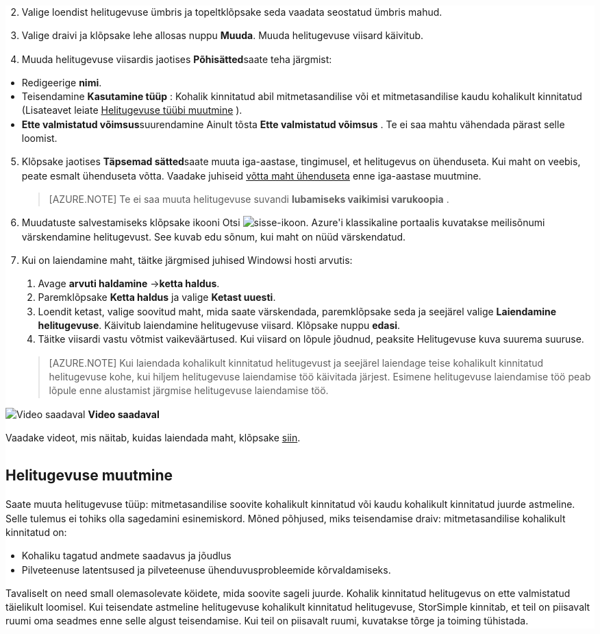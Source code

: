 2. Valige loendist helitugevuse ümbris ja topeltklõpsake seda vaadata seostatud ümbris mahud.

3. Valige draivi ja klõpsake lehe allosas nuppu **Muuda**. Muuda helitugevuse viisard käivitub.

4. Muuda helitugevuse viisardis jaotises **Põhisätted**saate teha järgmist:

  - Redigeerige **nimi**.
  - Teisendamine **Kasutamine tüüp** : Kohalik kinnitatud abil mitmetasandilise või et mitmetasandilise kaudu kohalikult kinnitatud (Lisateavet leiate [Helitugevuse tüübi muutmine](#change-the-volume-type) ).
  - **Ette valmistatud võimsus**suurendamine Ainult tõsta **Ette valmistatud võimsus** . Te ei saa mahtu vähendada pärast selle loomist.

5. Klõpsake jaotises **Täpsemad sätted**saate muuta iga-aastase, tingimusel, et helitugevus on ühenduseta. Kui maht on veebis, peate esmalt ühenduseta võtta. Vaadake juhiseid [võtta maht ühenduseta](#take-a-volume-offline) enne iga-aastase muutmine.

    > [AZURE.NOTE] Te ei saa muuta helitugevuse suvandi **lubamiseks vaikimisi varukoopia** .

6. Muudatuste salvestamiseks klõpsake ikooni Otsi ![sisse-ikoon](./media/storsimple-manage-volumes-u2/HCS_CheckIcon.png). Azure'i klassikaline portaalis kuvatakse meilisõnumi värskendamine helitugevust. See kuvab edu sõnum, kui maht on nüüd värskendatud.

7. Kui on laiendamine maht, täitke järgmised juhised Windowsi hosti arvutis:

   1. Avage **arvuti haldamine** ->**ketta haldus**.
   2. Paremklõpsake **Ketta haldus** ja valige **Ketast uuesti**.
   3. Loendit ketast, valige soovitud maht, mida saate värskendada, paremklõpsake seda ja seejärel valige **Laiendamine helitugevuse**. Käivitub laiendamine helitugevuse viisard. Klõpsake nuppu **edasi**.
   4. Täitke viisardi vastu võtmist vaikeväärtused. Kui viisard on lõpule jõudnud, peaksite Helitugevuse kuva suurema suuruse.

    >[AZURE.NOTE] Kui laiendada kohalikult kinnitatud helitugevust ja seejärel laiendage teise kohalikult kinnitatud helitugevuse kohe, kui hiljem helitugevuse laiendamise töö käivitada järjest. Esimene helitugevuse laiendamise töö peab lõpule enne alustamist järgmise helitugevuse laiendamise töö.

![Video saadaval](./media/storsimple-manage-volumes-u2/Video_icon.png) **Video saadaval**

Vaadake videot, mis näitab, kuidas laiendada maht, klõpsake [siin](https://azure.microsoft.com/documentation/videos/expand-a-storsimple-volume/).

## <a name="change-the-volume-type"></a>Helitugevuse muutmine

Saate muuta helitugevuse tüüp: mitmetasandilise soovite kohalikult kinnitatud või kaudu kohalikult kinnitatud juurde astmeline. Selle tulemus ei tohiks olla sagedamini esinemiskord. Mõned põhjused, miks teisendamise draiv: mitmetasandilise kohalikult kinnitatud on:

- Kohaliku tagatud andmete saadavus ja jõudlus
- Pilveteenuse latentsused ja pilveteenuse ühenduvusprobleemide kõrvaldamiseks.

Tavaliselt on need small olemasolevate köidete, mida soovite sageli juurde. Kohalik kinnitatud helitugevus on ette valmistatud täielikult loomisel. Kui teisendate astmeline helitugevuse kohalikult kinnitatud helitugevuse, StorSimple kinnitab, et teil on piisavalt ruumi oma seadmes enne selle algust teisendamise. Kui teil on piisavalt ruumi, kuvatakse tõrge ja toiming tühistada. 
